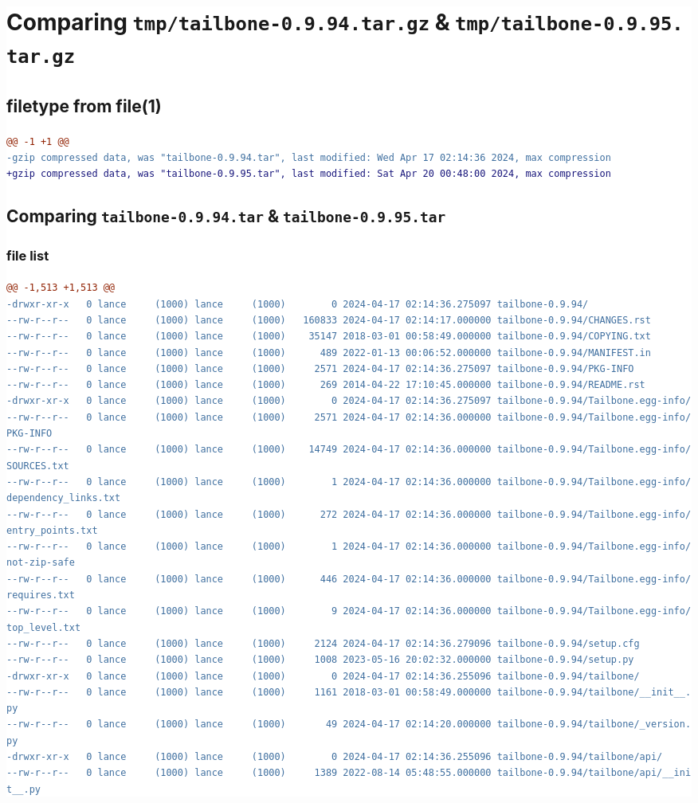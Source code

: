 # Comparing `tmp/tailbone-0.9.94.tar.gz` & `tmp/tailbone-0.9.95.tar.gz`

## filetype from file(1)

```diff
@@ -1 +1 @@
-gzip compressed data, was "tailbone-0.9.94.tar", last modified: Wed Apr 17 02:14:36 2024, max compression
+gzip compressed data, was "tailbone-0.9.95.tar", last modified: Sat Apr 20 00:48:00 2024, max compression
```

## Comparing `tailbone-0.9.94.tar` & `tailbone-0.9.95.tar`

### file list

```diff
@@ -1,513 +1,513 @@
-drwxr-xr-x   0 lance     (1000) lance     (1000)        0 2024-04-17 02:14:36.275097 tailbone-0.9.94/
--rw-r--r--   0 lance     (1000) lance     (1000)   160833 2024-04-17 02:14:17.000000 tailbone-0.9.94/CHANGES.rst
--rw-r--r--   0 lance     (1000) lance     (1000)    35147 2018-03-01 00:58:49.000000 tailbone-0.9.94/COPYING.txt
--rw-r--r--   0 lance     (1000) lance     (1000)      489 2022-01-13 00:06:52.000000 tailbone-0.9.94/MANIFEST.in
--rw-r--r--   0 lance     (1000) lance     (1000)     2571 2024-04-17 02:14:36.275097 tailbone-0.9.94/PKG-INFO
--rw-r--r--   0 lance     (1000) lance     (1000)      269 2014-04-22 17:10:45.000000 tailbone-0.9.94/README.rst
-drwxr-xr-x   0 lance     (1000) lance     (1000)        0 2024-04-17 02:14:36.275097 tailbone-0.9.94/Tailbone.egg-info/
--rw-r--r--   0 lance     (1000) lance     (1000)     2571 2024-04-17 02:14:36.000000 tailbone-0.9.94/Tailbone.egg-info/PKG-INFO
--rw-r--r--   0 lance     (1000) lance     (1000)    14749 2024-04-17 02:14:36.000000 tailbone-0.9.94/Tailbone.egg-info/SOURCES.txt
--rw-r--r--   0 lance     (1000) lance     (1000)        1 2024-04-17 02:14:36.000000 tailbone-0.9.94/Tailbone.egg-info/dependency_links.txt
--rw-r--r--   0 lance     (1000) lance     (1000)      272 2024-04-17 02:14:36.000000 tailbone-0.9.94/Tailbone.egg-info/entry_points.txt
--rw-r--r--   0 lance     (1000) lance     (1000)        1 2024-04-17 02:14:36.000000 tailbone-0.9.94/Tailbone.egg-info/not-zip-safe
--rw-r--r--   0 lance     (1000) lance     (1000)      446 2024-04-17 02:14:36.000000 tailbone-0.9.94/Tailbone.egg-info/requires.txt
--rw-r--r--   0 lance     (1000) lance     (1000)        9 2024-04-17 02:14:36.000000 tailbone-0.9.94/Tailbone.egg-info/top_level.txt
--rw-r--r--   0 lance     (1000) lance     (1000)     2124 2024-04-17 02:14:36.279096 tailbone-0.9.94/setup.cfg
--rw-r--r--   0 lance     (1000) lance     (1000)     1008 2023-05-16 20:02:32.000000 tailbone-0.9.94/setup.py
-drwxr-xr-x   0 lance     (1000) lance     (1000)        0 2024-04-17 02:14:36.255096 tailbone-0.9.94/tailbone/
--rw-r--r--   0 lance     (1000) lance     (1000)     1161 2018-03-01 00:58:49.000000 tailbone-0.9.94/tailbone/__init__.py
--rw-r--r--   0 lance     (1000) lance     (1000)       49 2024-04-17 02:14:20.000000 tailbone-0.9.94/tailbone/_version.py
-drwxr-xr-x   0 lance     (1000) lance     (1000)        0 2024-04-17 02:14:36.255096 tailbone-0.9.94/tailbone/api/
--rw-r--r--   0 lance     (1000) lance     (1000)     1389 2022-08-14 05:48:55.000000 tailbone-0.9.94/tailbone/api/__init__.py
```